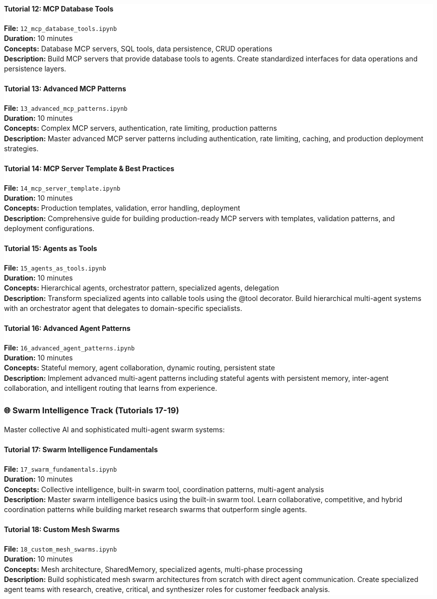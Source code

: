 #### **Tutorial 12: MCP Database Tools**
**File:** `12_mcp_database_tools.ipynb`  
**Duration:** 10 minutes  
**Concepts:** Database MCP servers, SQL tools, data persistence, CRUD operations  
**Description:** Build MCP servers that provide database tools to agents. Create standardized interfaces for data operations and persistence layers.

#### **Tutorial 13: Advanced MCP Patterns**
**File:** `13_advanced_mcp_patterns.ipynb`  
**Duration:** 10 minutes  
**Concepts:** Complex MCP servers, authentication, rate limiting, production patterns  
**Description:** Master advanced MCP server patterns including authentication, rate limiting, caching, and production deployment strategies.

#### **Tutorial 14: MCP Server Template & Best Practices**
**File:** `14_mcp_server_template.ipynb`  
**Duration:** 10 minutes  
**Concepts:** Production templates, validation, error handling, deployment  
**Description:** Comprehensive guide for building production-ready MCP servers with templates, validation patterns, and deployment configurations.

#### **Tutorial 15: Agents as Tools**
**File:** `15_agents_as_tools.ipynb`  
**Duration:** 10 minutes  
**Concepts:** Hierarchical agents, orchestrator pattern, specialized agents, delegation  
**Description:** Transform specialized agents into callable tools using the @tool decorator. Build hierarchical multi-agent systems with an orchestrator agent that delegates to domain-specific specialists.

#### **Tutorial 16: Advanced Agent Patterns**
**File:** `16_advanced_agent_patterns.ipynb`  
**Duration:** 10 minutes  
**Concepts:** Stateful memory, agent collaboration, dynamic routing, persistent state  
**Description:** Implement advanced multi-agent patterns including stateful agents with persistent memory, inter-agent collaboration, and intelligent routing that learns from experience.

### 🌐 Swarm Intelligence Track (Tutorials 17-19)
Master collective AI and sophisticated multi-agent swarm systems:

#### **Tutorial 17: Swarm Intelligence Fundamentals**
**File:** `17_swarm_fundamentals.ipynb`  
**Duration:** 10 minutes  
**Concepts:** Collective intelligence, built-in swarm tool, coordination patterns, multi-agent analysis  
**Description:** Master swarm intelligence basics using the built-in swarm tool. Learn collaborative, competitive, and hybrid coordination patterns while building market research swarms that outperform single agents.

#### **Tutorial 18: Custom Mesh Swarms**
**File:** `18_custom_mesh_swarms.ipynb`  
**Duration:** 10 minutes  
**Concepts:** Mesh architecture, SharedMemory, specialized agents, multi-phase processing  
**Description:** Build sophisticated mesh swarm architectures from scratch with direct agent communication. Create specialized agent teams with research, creative, critical, and synthesizer roles for customer feedback analysis.
